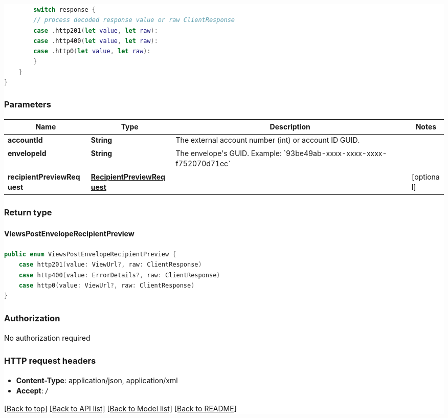 ```swift
        switch response {
        // process decoded response value or raw ClientResponse
        case .http201(let value, let raw):
        case .http400(let value, let raw):
        case .http0(let value, let raw):
        }
    }
}
```

### Parameters

Name | Type | Description  | Notes
------------- | ------------- | ------------- | -------------
 **accountId** | **String** | The external account number (int) or account ID GUID. | 
 **envelopeId** | **String** | The envelope&#39;s GUID.   Example: &#x60;93be49ab-xxxx-xxxx-xxxx-f752070d71ec&#x60;  | 
 **recipientPreviewRequest** | [**RecipientPreviewRequest**](RecipientPreviewRequest.md) |  | [optional] 

### Return type

#### ViewsPostEnvelopeRecipientPreview

```swift
public enum ViewsPostEnvelopeRecipientPreview {
    case http201(value: ViewUrl?, raw: ClientResponse)
    case http400(value: ErrorDetails?, raw: ClientResponse)
    case http0(value: ViewUrl?, raw: ClientResponse)
}
```

### Authorization

No authorization required

### HTTP request headers

 - **Content-Type**: application/json, application/xml
 - **Accept**: */*

[[Back to top]](#) [[Back to API list]](../README.md#documentation-for-api-endpoints) [[Back to Model list]](../README.md#documentation-for-models) [[Back to README]](../README.md)

